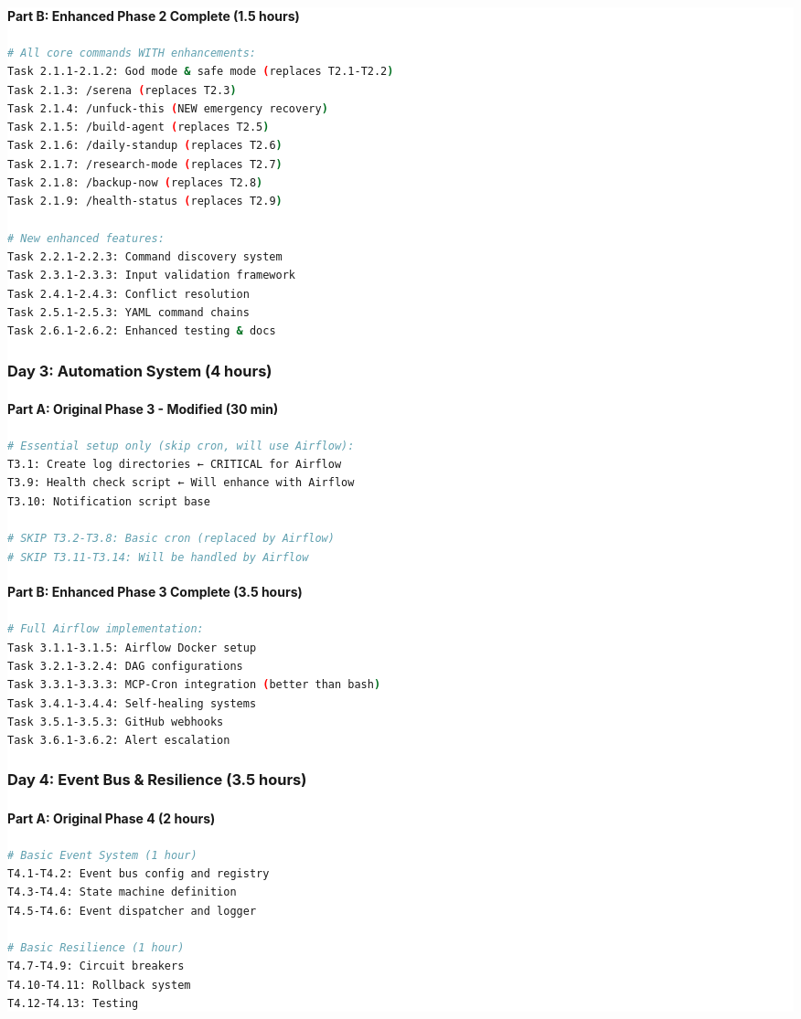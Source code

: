 #### Part B: Enhanced Phase 2 Complete (1.5 hours)
```bash
# All core commands WITH enhancements:
Task 2.1.1-2.1.2: God mode & safe mode (replaces T2.1-T2.2)
Task 2.1.3: /serena (replaces T2.3)
Task 2.1.4: /unfuck-this (NEW emergency recovery)
Task 2.1.5: /build-agent (replaces T2.5)
Task 2.1.6: /daily-standup (replaces T2.6)
Task 2.1.7: /research-mode (replaces T2.7)
Task 2.1.8: /backup-now (replaces T2.8)
Task 2.1.9: /health-status (replaces T2.9)

# New enhanced features:
Task 2.2.1-2.2.3: Command discovery system
Task 2.3.1-2.3.3: Input validation framework
Task 2.4.1-2.4.3: Conflict resolution
Task 2.5.1-2.5.3: YAML command chains
Task 2.6.1-2.6.2: Enhanced testing & docs
```

### Day 3: Automation System (4 hours)

#### Part A: Original Phase 3 - Modified (30 min)
```bash
# Essential setup only (skip cron, will use Airflow):
T3.1: Create log directories ← CRITICAL for Airflow
T3.9: Health check script ← Will enhance with Airflow
T3.10: Notification script base

# SKIP T3.2-T3.8: Basic cron (replaced by Airflow)
# SKIP T3.11-T3.14: Will be handled by Airflow
```

#### Part B: Enhanced Phase 3 Complete (3.5 hours)
```bash
# Full Airflow implementation:
Task 3.1.1-3.1.5: Airflow Docker setup
Task 3.2.1-3.2.4: DAG configurations
Task 3.3.1-3.3.3: MCP-Cron integration (better than bash)
Task 3.4.1-3.4.4: Self-healing systems
Task 3.5.1-3.5.3: GitHub webhooks
Task 3.6.1-3.6.2: Alert escalation
```

### Day 4: Event Bus & Resilience (3.5 hours)

#### Part A: Original Phase 4 (2 hours)
```bash
# Basic Event System (1 hour)
T4.1-T4.2: Event bus config and registry
T4.3-T4.4: State machine definition
T4.5-T4.6: Event dispatcher and logger

# Basic Resilience (1 hour)
T4.7-T4.9: Circuit breakers
T4.10-T4.11: Rollback system
T4.12-T4.13: Testing
```
